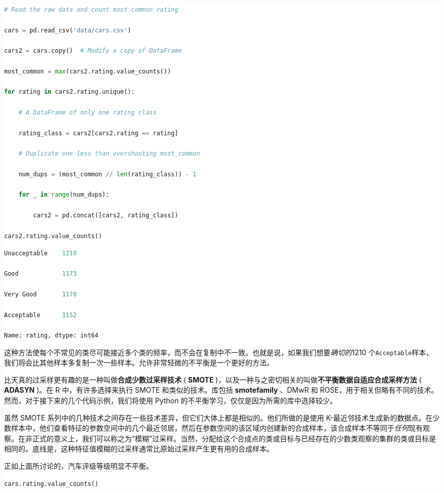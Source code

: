 ```py
# Read the raw data and count most common rating

cars = pd.read_csv('data/cars.csv')

cars2 = cars.copy()  # Modify a copy of DataFrame

most_common = max(cars2.rating.value_counts())

for rating in cars2.rating.unique():

    # A DataFrame of only one rating class

    rating_class = cars2[cars2.rating == rating]

    # Duplicate one less than overshooting most_common

    num_dups = (most_common // len(rating_class)) - 1

    for _ in range(num_dups):

        cars2 = pd.concat([cars2, rating_class])

cars2.rating.value_counts() 
```

```py
Unacceptable    1210

Good            1173

Very Good       1170

Acceptable      1152

Name: rating, dtype: int64 
```

这种方法使每个不常见的类尽可能接近多个类的频率，而不会在复制中不一致。也就是说，如果我们想要*确切的*1210 个`Acceptable`样本，我们将会比其他样本多复制一次一些样本。允许非常轻微的不平衡是一个更好的方法。

比天真的过采样更有趣的是一种叫做**合成少数过采样技术** ( **SMOTE** )，以及一种与之密切相关的叫做**不平衡数据自适应合成采样方法** ( **ADASYN** )。在 R 中，有许多选择来执行 SMOTE 和类似的技术。库包括 **smotefamily** 、DMwR 和 ROSE，用于相关但略有不同的技术。然而，对于接下来的几个代码示例，我们将使用 Python 的不平衡学习，仅仅是因为所需的库中选择较少。

虽然 SMOTE 系列中的几种技术之间存在一些技术差异，但它们大体上都是相似的。他们所做的是使用 K-最近邻技术生成新的数据点。在少数样本中，他们查看特征的参数空间中的几个最近邻居，然后在参数空间的该区域内创建新的合成样本，该合成样本不等同于*任何*现有观察。在非正式的意义上，我们可以称之为“模糊”过采样。当然，分配给这个合成点的类或目标与已经存在的少数类观察的集群的类或目标是相同的。底线是，这种特征值模糊的过采样通常比原始过采样产生更有用的合成样本。

正如上面所讨论的，汽车评级等级明显不平衡。

```py
cars.rating.value_counts() 
```

